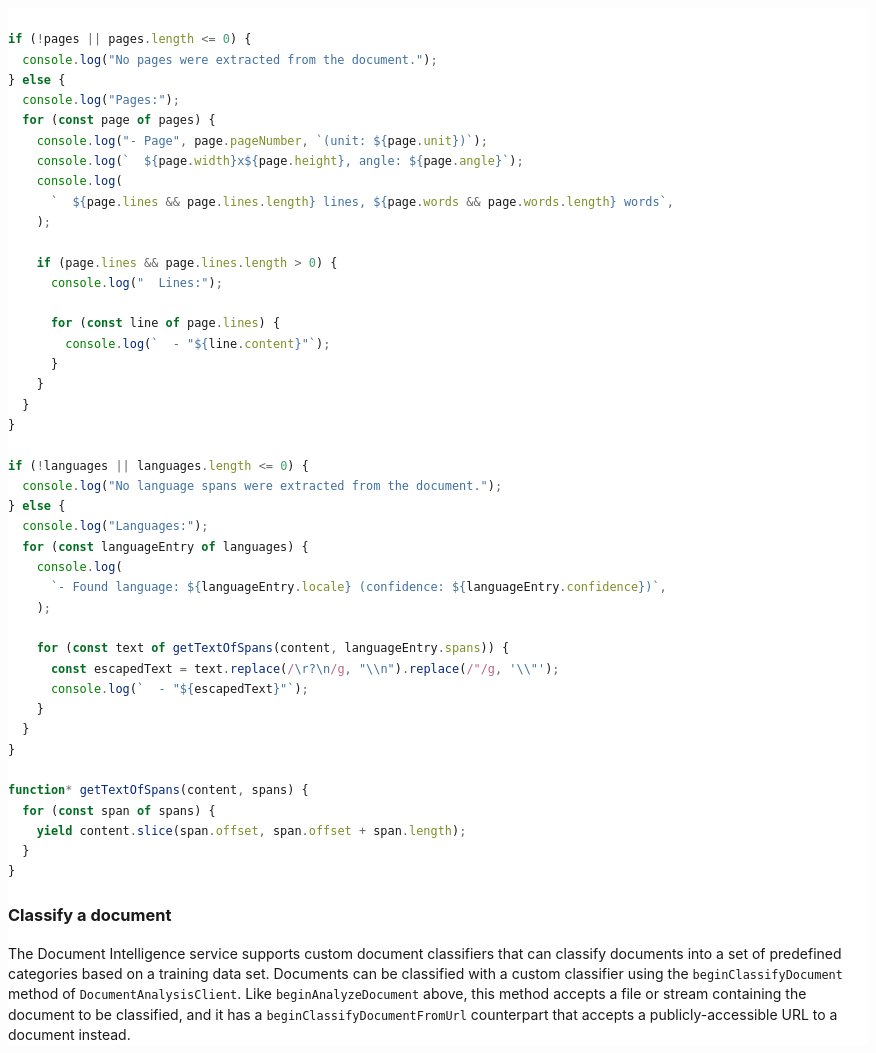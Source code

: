 ```ts snippet:ReadmeSamplePrebuiltRead

if (!pages || pages.length <= 0) {
  console.log("No pages were extracted from the document.");
} else {
  console.log("Pages:");
  for (const page of pages) {
    console.log("- Page", page.pageNumber, `(unit: ${page.unit})`);
    console.log(`  ${page.width}x${page.height}, angle: ${page.angle}`);
    console.log(
      `  ${page.lines && page.lines.length} lines, ${page.words && page.words.length} words`,
    );

    if (page.lines && page.lines.length > 0) {
      console.log("  Lines:");

      for (const line of page.lines) {
        console.log(`  - "${line.content}"`);
      }
    }
  }
}

if (!languages || languages.length <= 0) {
  console.log("No language spans were extracted from the document.");
} else {
  console.log("Languages:");
  for (const languageEntry of languages) {
    console.log(
      `- Found language: ${languageEntry.locale} (confidence: ${languageEntry.confidence})`,
    );

    for (const text of getTextOfSpans(content, languageEntry.spans)) {
      const escapedText = text.replace(/\r?\n/g, "\\n").replace(/"/g, '\\"');
      console.log(`  - "${escapedText}"`);
    }
  }
}

function* getTextOfSpans(content, spans) {
  for (const span of spans) {
    yield content.slice(span.offset, span.offset + span.length);
  }
}
```

### Classify a document

The Document Intelligence service supports custom document classifiers that can classify documents into a set of predefined categories based on a training data set. Documents can be classified with a custom classifier using the `beginClassifyDocument` method of `DocumentAnalysisClient`. Like `beginAnalyzeDocument` above, this method accepts a file or stream containing the document to be classified, and it has a `beginClassifyDocumentFromUrl` counterpart that accepts a publicly-accessible URL to a document instead.
